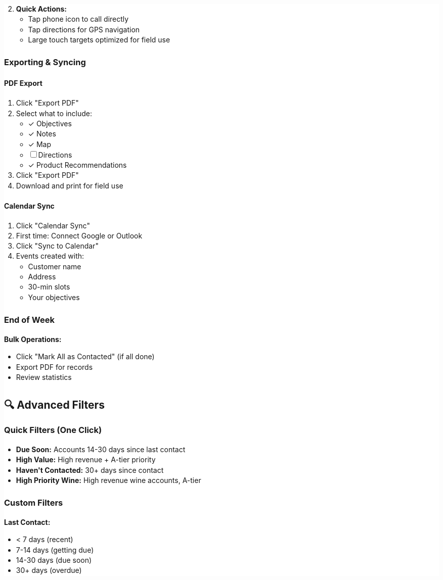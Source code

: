 2. **Quick Actions:**
   - Tap phone icon to call directly
   - Tap directions for GPS navigation
   - Large touch targets optimized for field use

### Exporting & Syncing

#### PDF Export
1. Click "Export PDF"
2. Select what to include:
   - ✓ Objectives
   - ✓ Notes
   - ✓ Map
   - ☐ Directions
   - ✓ Product Recommendations
3. Click "Export PDF"
4. Download and print for field use

#### Calendar Sync
1. Click "Calendar Sync"
2. First time: Connect Google or Outlook
3. Click "Sync to Calendar"
4. Events created with:
   - Customer name
   - Address
   - 30-min slots
   - Your objectives

### End of Week

**Bulk Operations:**
- Click "Mark All as Contacted" (if all done)
- Export PDF for records
- Review statistics

## 🔍 Advanced Filters

### Quick Filters (One Click)
- **Due Soon:** Accounts 14-30 days since last contact
- **High Value:** High revenue + A-tier priority
- **Haven't Contacted:** 30+ days since contact
- **High Priority Wine:** High revenue wine accounts, A-tier

### Custom Filters

**Last Contact:**
- < 7 days (recent)
- 7-14 days (getting due)
- 14-30 days (due soon)
- 30+ days (overdue)
